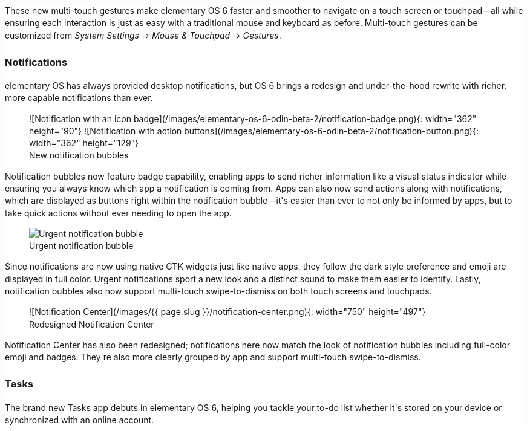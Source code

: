 These new multi-touch gestures make elementary OS 6 faster and smoother to navigate on a touch screen or touchpad—all while ensuring each interaction is just as easy with a traditional mouse and keyboard as before. Multi-touch gestures can be customized from _System Settings_ → _Mouse & Touchpad_ → _Gestures_.

### Notifications

elementary OS has always provided desktop notifications, but OS 6 brings a redesign and under-the-hood rewrite with richer, more capable notifications than ever.

<figure class="half" markdown="1">
![Notification with an icon badge](/images/elementary-os-6-odin-beta-2/notification-badge.png){: width="362" height="90"}
![Notification with action buttons](/images/elementary-os-6-odin-beta-2/notification-button.png){: width="362" height="129"}
<figcaption markdown="1">
New notification bubbles
</figcaption>
</figure>

Notification bubbles now feature badge capability, enabling apps to send richer information like a visual status indicator while ensuring you always know which app a notification is coming from. Apps can also now send actions along with notifications, which are displayed as buttons right within the notification bubble—it's easier than ever to not only be informed by apps, but to take quick actions without ever needing to open the app.

<figure>
  <picture>
    <source srcset="/images/{{ page.slug }}/notification-dark.png" media="(prefers-color-scheme: dark)">
    <img alt="Urgent notification bubble" src="/images/{{ page.slug }}/notification-light.png" width="362" height="90" />
  </picture>
<figcaption>Urgent notification bubble</figcaption>
</figure>

Since notifications are now using native GTK widgets just like native apps, they follow the dark style preference and emoji are displayed in full color. Urgent notifications sport a new look and a distinct sound to make them easier to identify. Lastly, notification bubbles also now support multi-touch swipe-to-dismiss on both touch screens and touchpads.

<figure class="card" markdown="1">
![Notification Center](/images/{{ page.slug }}/notification-center.png){: width="750" height="497"}
<figcaption markdown="1">
Redesigned Notification Center
</figcaption>
</figure>

Notification Center has also been redesigned; notifications here now match the look of notification bubbles including full-color emoji and badges. They're also more clearly grouped by app and support multi-touch swipe-to-dismiss.

### Tasks

The brand new Tasks app debuts in elementary OS 6, helping you tackle your to-do list whether it's stored on your device or synchronized with an online account.
